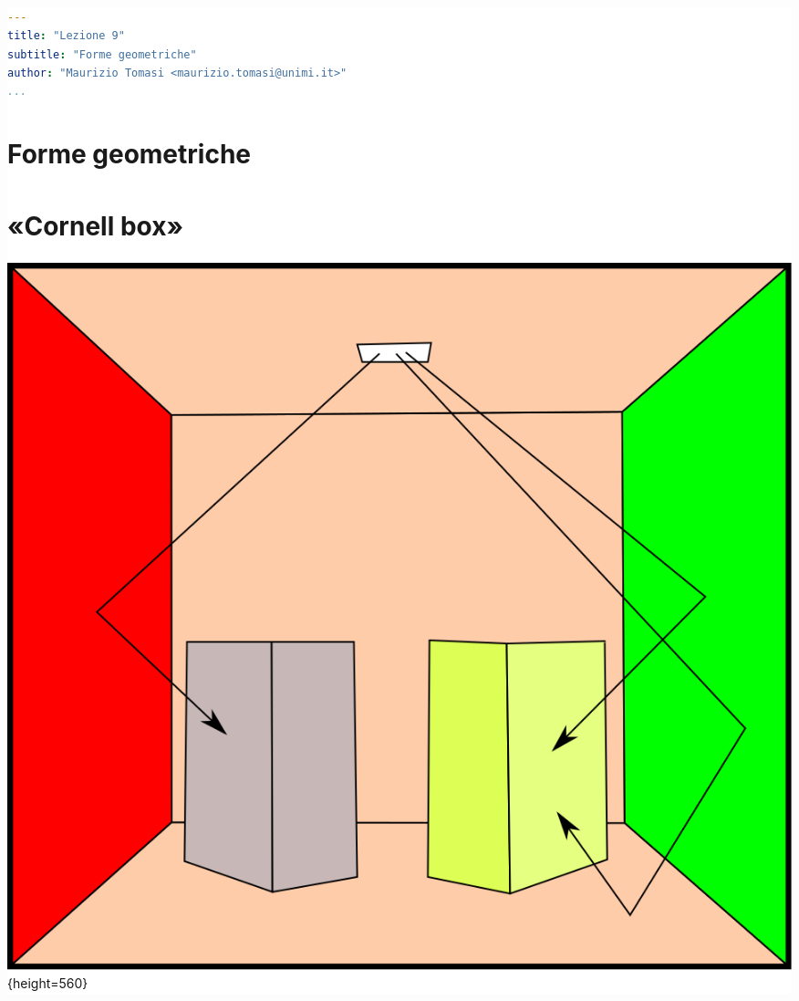 ```yaml
---
title: "Lezione 9"
subtitle: "Forme geometriche"
author: "Maurizio Tomasi <maurizio.tomasi@unimi.it>"
...
```


# Forme geometriche

# «Cornell box»

![](./media/cornell-box-schema.svg){height=560}
